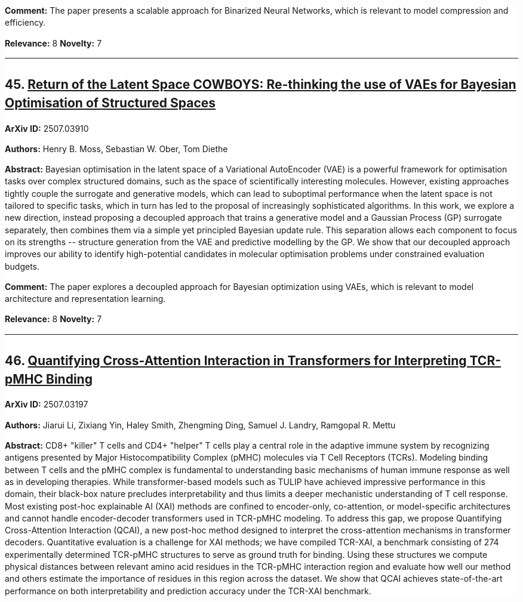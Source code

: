 **Comment:** The paper presents a scalable approach for Binarized Neural Networks, which is relevant to model compression and efficiency.

**Relevance:** 8
**Novelty:** 7

---

## 45. [Return of the Latent Space COWBOYS: Re-thinking the use of VAEs for Bayesian Optimisation of Structured Spaces](https://arxiv.org/abs/2507.03910) <a id="link45"></a>

**ArXiv ID:** 2507.03910

**Authors:** Henry B. Moss, Sebastian W. Ober, Tom Diethe

**Abstract:** Bayesian optimisation in the latent space of a Variational AutoEncoder (VAE) is a powerful framework for optimisation tasks over complex structured domains, such as the space of scientifically interesting molecules. However, existing approaches tightly couple the surrogate and generative models, which can lead to suboptimal performance when the latent space is not tailored to specific tasks, which in turn has led to the proposal of increasingly sophisticated algorithms. In this work, we explore a new direction, instead proposing a decoupled approach that trains a generative model and a Gaussian Process (GP) surrogate separately, then combines them via a simple yet principled Bayesian update rule. This separation allows each component to focus on its strengths -- structure generation from the VAE and predictive modelling by the GP. We show that our decoupled approach improves our ability to identify high-potential candidates in molecular optimisation problems under constrained evaluation budgets.

**Comment:** The paper explores a decoupled approach for Bayesian optimization using VAEs, which is relevant to model architecture and representation learning.

**Relevance:** 8
**Novelty:** 7

---

## 46. [Quantifying Cross-Attention Interaction in Transformers for Interpreting TCR-pMHC Binding](https://arxiv.org/abs/2507.03197) <a id="link46"></a>

**ArXiv ID:** 2507.03197

**Authors:** Jiarui Li, Zixiang Yin, Haley Smith, Zhengming Ding, Samuel J. Landry, Ramgopal R. Mettu

**Abstract:** CD8+ "killer" T cells and CD4+ "helper" T cells play a central role in the adaptive immune system by recognizing antigens presented by Major Histocompatibility Complex (pMHC) molecules via T Cell Receptors (TCRs). Modeling binding between T cells and the pMHC complex is fundamental to understanding basic mechanisms of human immune response as well as in developing therapies. While transformer-based models such as TULIP have achieved impressive performance in this domain, their black-box nature precludes interpretability and thus limits a deeper mechanistic understanding of T cell response. Most existing post-hoc explainable AI (XAI) methods are confined to encoder-only, co-attention, or model-specific architectures and cannot handle encoder-decoder transformers used in TCR-pMHC modeling. To address this gap, we propose Quantifying Cross-Attention Interaction (QCAI), a new post-hoc method designed to interpret the cross-attention mechanisms in transformer decoders. Quantitative evaluation is a challenge for XAI methods; we have compiled TCR-XAI, a benchmark consisting of 274 experimentally determined TCR-pMHC structures to serve as ground truth for binding. Using these structures we compute physical distances between relevant amino acid residues in the TCR-pMHC interaction region and evaluate how well our method and others estimate the importance of residues in this region across the dataset. We show that QCAI achieves state-of-the-art performance on both interpretability and prediction accuracy under the TCR-XAI benchmark.
